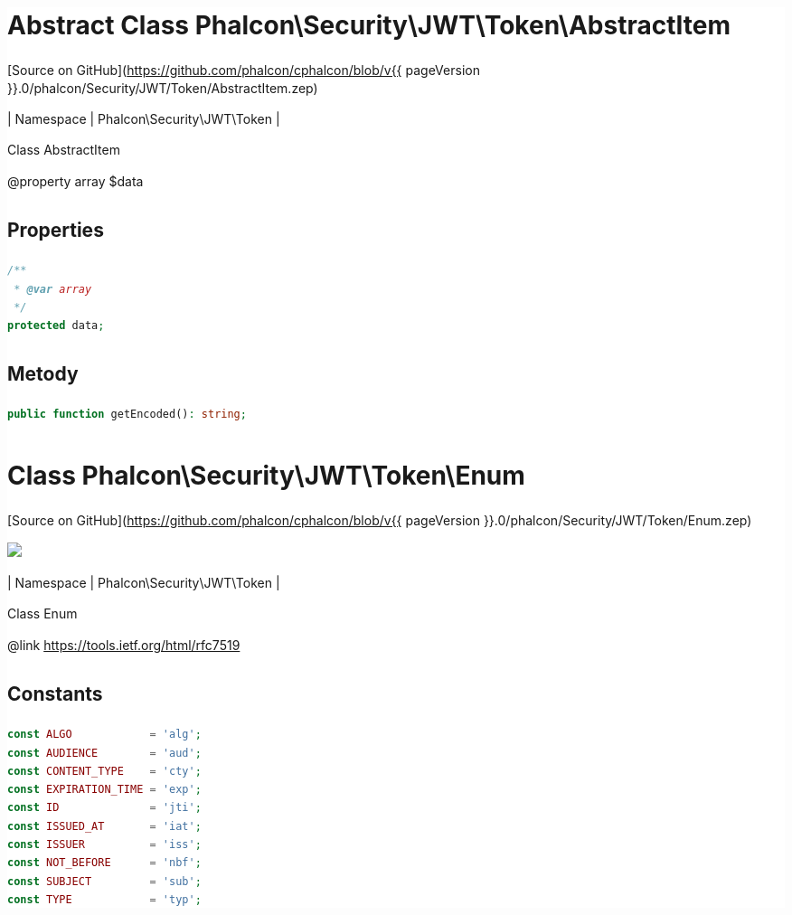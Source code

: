 


<h1 id="security-jwt-token-abstractitem">Abstract Class Phalcon\Security\JWT\Token\AbstractItem</h1>

[Source on GitHub](https://github.com/phalcon/cphalcon/blob/v{{ pageVersion }}.0/phalcon/Security/JWT/Token/AbstractItem.zep)

| Namespace  | Phalcon\Security\JWT\Token |

Class AbstractItem

@property array $data


## Properties
```php
/**
 * @var array
 */
protected data;

```

## Metody

```php
public function getEncoded(): string;
```





<h1 id="security-jwt-token-enum">Class Phalcon\Security\JWT\Token\Enum</h1>

[Source on GitHub](https://github.com/phalcon/cphalcon/blob/v{{ pageVersion }}.0/phalcon/Security/JWT/Token/Enum.zep)

![](/assets/images/version-4.1.svg)

| Namespace  | Phalcon\Security\JWT\Token |

Class Enum

@link https://tools.ietf.org/html/rfc7519


## Constants
```php
const ALGO            = 'alg';
const AUDIENCE        = 'aud';
const CONTENT_TYPE    = 'cty';
const EXPIRATION_TIME = 'exp';
const ID              = 'jti';
const ISSUED_AT       = 'iat';
const ISSUER          = 'iss';
const NOT_BEFORE      = 'nbf';
const SUBJECT         = 'sub';
const TYPE            = 'typ';
```
